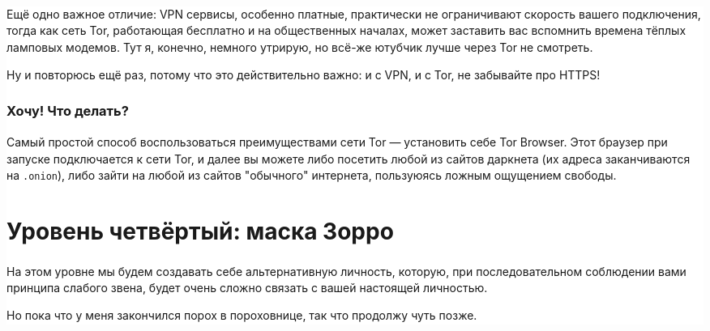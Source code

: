 Ещё одно важное отличие: VPN сервисы, особенно платные, практически не ограничивают скорость вашего подключения, тогда как сеть Tor, работающая бесплатно и на общественных началах, может заставить вас вспомнить времена тёплых ламповых модемов. Тут я, конечно, немного утрирую, но всё-же ютубчик лучше через Tor не смотреть.

Ну и повторюсь ещё раз, потому что это действительно важно: и с VPN, и с Tor, не забывайте про HTTPS!

### Хочу! Что делать?

Самый простой способ воспользоваться преимуществами сети Tor — установить себе Tor Browser. Этот браузер при запуске подключается к сети Tor, и далее вы можете либо посетить любой из сайтов даркнета (их адреса заканчиваются на `.onion`), либо зайти на любой из сайтов "обычного" интернета, пользуюясь ложным ощущением свободы.

# Уровень четвёртый: маска Зорро

На этом уровне мы будем создавать себе альтернативную личность, которую, при последовательном соблюдении вами принципа слабого звена, будет очень сложно связать с вашей настоящей личностью.

Но пока что у меня закончился порох в пороховнице, так что продолжу чуть позже.
